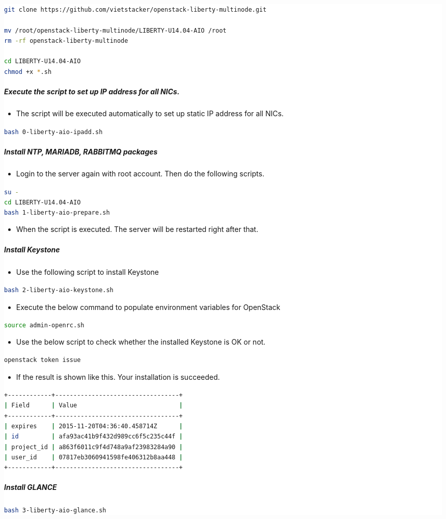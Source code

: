 ```sh
git clone https://github.com/vietstacker/openstack-liberty-multinode.git

mv /root/openstack-liberty-multinode/LIBERTY-U14.04-AIO /root
rm -rf openstack-liberty-multinode

cd LIBERTY-U14.04-AIO 
chmod +x *.sh
```

##### Execute the script to set up IP address for all NICs.
- The script will be executed automatically to set up static IP address for all NICs.
```sh
bash 0-liberty-aio-ipadd.sh
```

##### Install NTP, MARIADB, RABBITMQ packages
- Login to the server again with root account. Then do the following scripts.
```sh
su -
cd LIBERTY-U14.04-AIO 
bash 1-liberty-aio-prepare.sh
```
- When the script is executed. The server will be restarted right after that.

##### Install Keystone
- Use the following script to install Keystone
```sh
bash 2-liberty-aio-keystone.sh
```

- Execute the below command to populate environment variables for OpenStack
```sh
source admin-openrc.sh
```

- Use the below script to check whether the installed Keystone is OK or not. 
```sh
openstack token issue
```

- If the result is shown like this. Your installation is succeeded. 
```sh
+------------+----------------------------------+
| Field      | Value                            |
+------------+----------------------------------+
| expires    | 2015-11-20T04:36:40.458714Z      |
| id         | afa93ac41b9f432d989cc6f5c235c44f |
| project_id | a863f6011c9f4d748a9af23983284a90 |
| user_id    | 07817eb3060941598fe406312b8aa448 |
+------------+----------------------------------+
```

##### Install GLANCE
```sh
bash 3-liberty-aio-glance.sh
```
